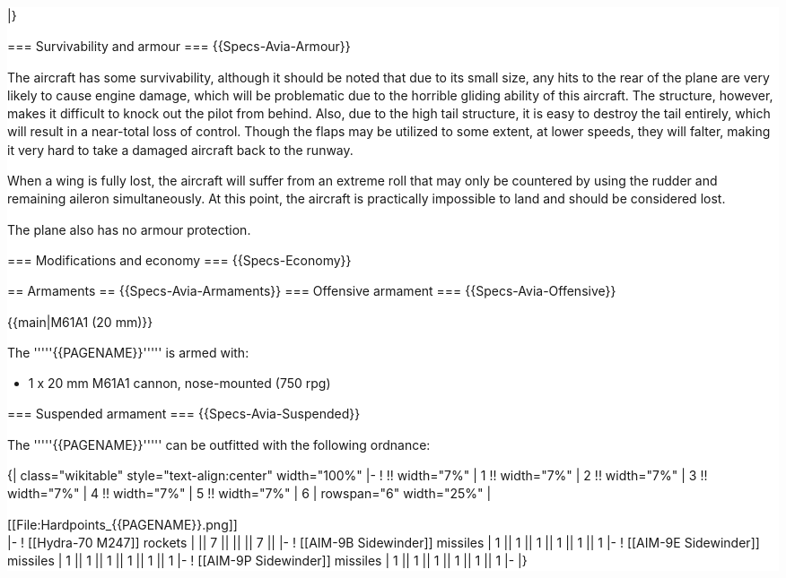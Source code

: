 |}

=== Survivability and armour ===
{{Specs-Avia-Armour}}


The aircraft has some survivability, although it should be noted that due to its small size, any hits to the rear of the plane are very likely to cause engine damage, which will be problematic due to the horrible gliding ability of this aircraft. The structure, however, makes it difficult to knock out the pilot from behind. Also, due to the high tail structure, it is easy to destroy the tail entirely, which will result in a near-total loss of control. Though the flaps may be utilized to some extent, at lower speeds, they will falter, making it very hard to take a damaged aircraft back to the runway.

When a wing is fully lost, the aircraft will suffer from an extreme roll that may only be countered by using the rudder and remaining aileron simultaneously. At this point, the aircraft is practically impossible to land and should be considered lost.

The plane also has no armour protection.

=== Modifications and economy ===
{{Specs-Economy}}

== Armaments ==
{{Specs-Avia-Armaments}}
=== Offensive armament ===
{{Specs-Avia-Offensive}}

{{main|M61A1 (20 mm)}}

The '''''{{PAGENAME}}''''' is armed with:

* 1 x 20 mm M61A1 cannon, nose-mounted (750 rpg)

=== Suspended armament ===
{{Specs-Avia-Suspended}}


The '''''{{PAGENAME}}''''' can be outfitted with the following ordnance:

{| class="wikitable" style="text-align:center" width="100%"
|-
! !! width="7%" | 1 !! width="7%" | 2 !! width="7%" | 3 !! width="7%" | 4 !! width="7%" | 5 !! width="7%" | 6
| rowspan="6" width="25%" | <div class="ttx-image">[[File:Hardpoints_{{PAGENAME}}.png]]</div>
|-
! [[Hydra-70 M247]] rockets
| || 7 || || || 7 ||
|-
! [[AIM-9B Sidewinder]] missiles
| 1 || 1 || 1 || 1 || 1 || 1
|-
! [[AIM-9E Sidewinder]] missiles
| 1 || 1 || 1 || 1 || 1 || 1
|-
! [[AIM-9P Sidewinder]] missiles
| 1 || 1 || 1 || 1 || 1 || 1
|-
|}
